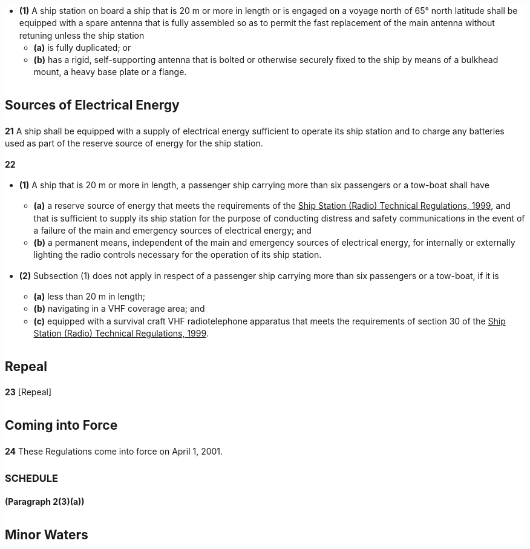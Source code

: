 - **(1)** A ship station on board a ship that is 20 m or more in length or is engaged on a voyage north of 65° north latitude shall be equipped with a spare antenna that is fully assembled so as to permit the fast replacement of the main antenna without retuning unless the ship station
	- **(a)** is fully duplicated; or
	- **(b)** has a rigid, self-supporting antenna that is bolted or otherwise securely fixed to the ship by means of a bulkhead mount, a heavy base plate or a flange.




## Sources of Electrical Energy


**21** A ship shall be equipped with a supply of electrical energy sufficient to operate its ship station and to charge any batteries used as part of the reserve source of energy for the ship station.



**22** 

- **(1)** A ship that is 20 m or more in length, a passenger ship carrying more than six passengers or a tow-boat shall have
	- **(a)** a reserve source of energy that meets the requirements of the [Ship Station (Radio) Technical Regulations, 1999](/en/Regulations/Statutory%20Orders%20and%20Regulations/2000/265.md), and that is sufficient to supply its ship station for the purpose of conducting distress and safety communications in the event of a failure of the main and emergency sources of electrical energy; and
	- **(b)** a permanent means, independent of the main and emergency sources of electrical energy, for internally or externally lighting the radio controls necessary for the operation of its ship station.

- **(2)** Subsection (1) does not apply in respect of a passenger ship carrying more than six passengers or a tow-boat, if it is
	- **(a)** less than 20 m in length;
	- **(b)** navigating in a VHF coverage area; and
	- **(c)** equipped with a survival craft VHF radiotelephone apparatus that meets the requirements of section 30 of the [Ship Station (Radio) Technical Regulations, 1999](/en/Regulations/Statutory%20Orders%20and%20Regulations/2000/265.md).




## Repeal


**23** [Repeal]




## Coming into Force


**24** These Regulations come into force on April 1, 2001.




### **SCHEDULE** 
**(Paragraph 2(3)(a))**
## Minor Waters
